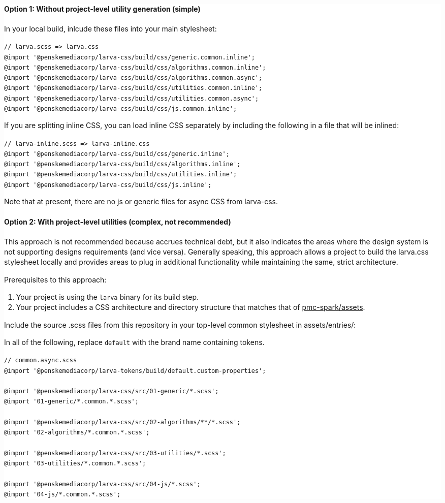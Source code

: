 #### Option 1: Without project-level utility generation (simple)

In your local build, inlcude these files into your main stylesheet:

```language:scss
// larva.scss => larva.css
@import '@penskemediacorp/larva-css/build/css/generic.common.inline';
@import '@penskemediacorp/larva-css/build/css/algorithms.common.inline';
@import '@penskemediacorp/larva-css/build/css/algorithms.common.async';
@import '@penskemediacorp/larva-css/build/css/utilities.common.inline';
@import '@penskemediacorp/larva-css/build/css/utilities.common.async';
@import '@penskemediacorp/larva-css/build/css/js.common.inline';

```

If you are splitting inline CSS, you can load inline CSS separately by including the following in a file that will be inlined:

```language:scss
// larva-inline.scss => larva-inline.css
@import '@penskemediacorp/larva-css/build/css/generic.inline';
@import '@penskemediacorp/larva-css/build/css/algorithms.inline';
@import '@penskemediacorp/larva-css/build/css/utilities.inline';
@import '@penskemediacorp/larva-css/build/css/js.inline';
```

Note that at present, there are no js or generic files for async CSS from larva-css.
#### Option 2: With project-level utilities (complex, not recommended)

This approach is not recommended because accrues technical debt, but it also indicates the areas where the design system is not supporting designs requirements (and vice versa). Generally speaking, this approach allows a project to build the larva.css stylesheet locally and provides areas to plug in additional functionality while maintaining the same, strict architecture.

Prerequisites to this approach:

1. Your project is using the `larva` binary for its build step.
2. Your project includes a CSS architecture and directory structure that matches that of [pmc-spark/assets](https://bitbucket.org/penskemediacorp/pmc-spark/src/master/assets/).

Include the source .scss files from this repository in your top-level common stylesheet in assets/entries/:

In all of the following, replace `default` with the brand name containing tokens.

```language:scss
// common.async.scss
@import '@penskemediacorp/larva-tokens/build/default.custom-properties';

@import '@penskemediacorp/larva-css/src/01-generic/*.scss';
@import '01-generic/*.common.*.scss';

@import '@penskemediacorp/larva-css/src/02-algorithms/**/*.scss';
@import '02-algorithms/*.common.*.scss';

@import '@penskemediacorp/larva-css/src/03-utilities/*.scss';
@import '03-utilities/*.common.*.scss';

@import '@penskemediacorp/larva-css/src/04-js/*.scss';
@import '04-js/*.common.*.scss';
```
